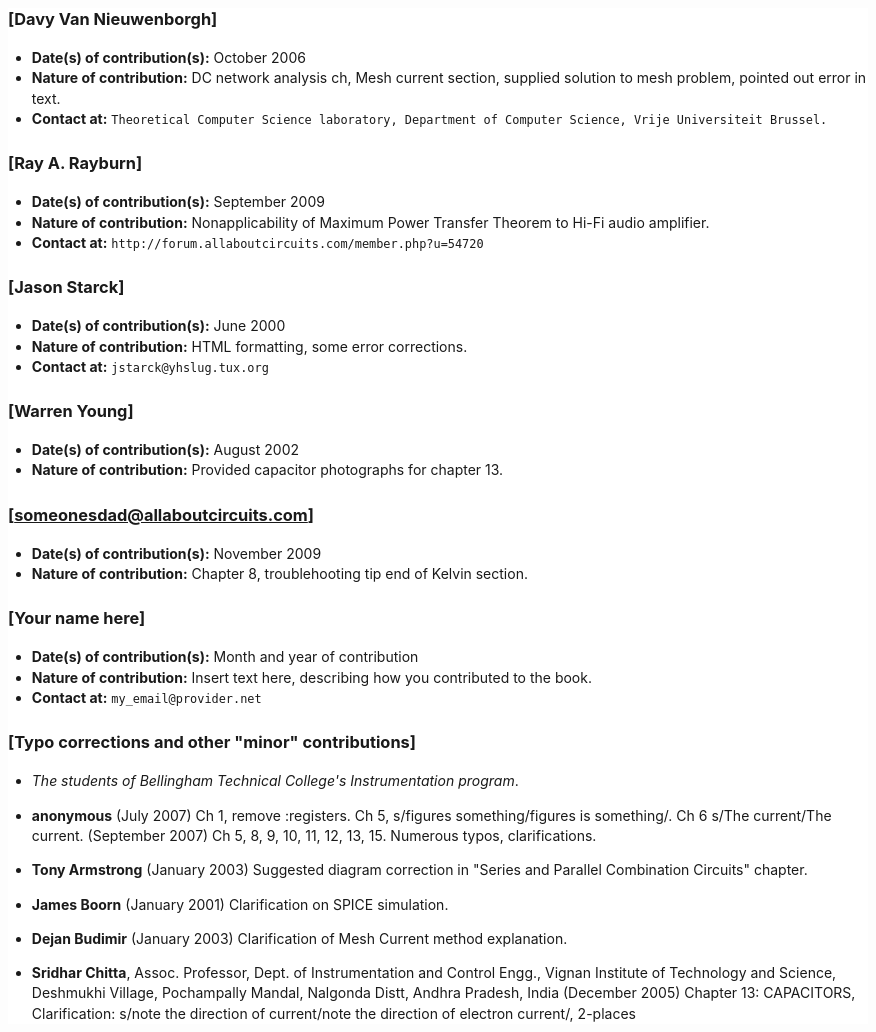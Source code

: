 ### [Davy Van Nieuwenborgh]

- **Date(s) of contribution(s):** October 2006
- **Nature of contribution:** DC network analysis ch, Mesh current section, supplied solution to mesh problem, pointed out error in text.
- **Contact at:** `Theoretical Computer Science laboratory, Department of Computer Science, Vrije Universiteit Brussel.`

### [Ray A. Rayburn]

- **Date(s) of contribution(s):** September 2009
- **Nature of contribution:** Nonapplicability of Maximum Power Transfer Theorem to Hi-Fi audio amplifier.
- **Contact at:** `http://forum.allaboutcircuits.com/member.php?u=54720`

### [Jason Starck]

- **Date(s) of contribution(s):** June 2000
- **Nature of contribution:** HTML formatting, some error corrections.
- **Contact at:** `jstarck@yhslug.tux.org`

### [Warren Young]

- **Date(s) of contribution(s):** August 2002
- **Nature of contribution:** Provided capacitor photographs for chapter 13.

### [someonesdad@allaboutcircuits.com]

- **Date(s) of contribution(s):** November 2009
- **Nature of contribution:** Chapter 8, troublehooting tip end of Kelvin section.

### [Your name here]

- **Date(s) of contribution(s):** Month and year of contribution
- **Nature of contribution:** Insert text here, describing how you contributed to the book.
- **Contact at:** `my_email@provider.net`

### [Typo corrections and other \"minor\" contributions]

- _The students of Bellingham Technical College\'s Instrumentation program_.

- **anonymous** (July 2007) Ch 1, remove :registers. Ch 5, s/figures something/figures is something/. Ch 6 s/The current/The current. (September 2007) Ch 5, 8, 9, 10, 11, 12, 13, 15. Numerous typos, clarifications.

- **Tony Armstrong** (January 2003) Suggested diagram correction in \"Series and Parallel Combination Circuits\" chapter.

- **James Boorn** (January 2001) Clarification on SPICE simulation.

- **Dejan Budimir** (January 2003) Clarification of Mesh Current method explanation.

- **Sridhar Chitta**, Assoc. Professor, Dept. of Instrumentation and Control Engg., Vignan Institute of Technology and Science, Deshmukhi Village, Pochampally Mandal, Nalgonda Distt, Andhra Pradesh, India (December 2005) Chapter 13: CAPACITORS, Clarification: s/note the direction of current/note the direction of electron current/, 2-places
